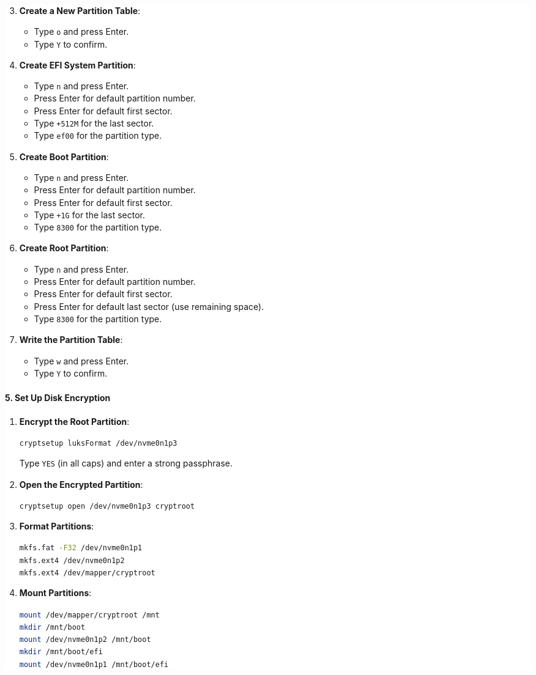 3. **Create a New Partition Table**:
   - Type `o` and press Enter.
   - Type `Y` to confirm.

4. **Create EFI System Partition**:
   - Type `n` and press Enter.
   - Press Enter for default partition number.
   - Press Enter for default first sector.
   - Type `+512M` for the last sector.
   - Type `ef00` for the partition type.

5. **Create Boot Partition**:
   - Type `n` and press Enter.
   - Press Enter for default partition number.
   - Press Enter for default first sector.
   - Type `+1G` for the last sector.
   - Type `8300` for the partition type.

6. **Create Root Partition**:
   - Type `n` and press Enter.
   - Press Enter for default partition number.
   - Press Enter for default first sector.
   - Press Enter for default last sector (use remaining space).
   - Type `8300` for the partition type.

7. **Write the Partition Table**:
   - Type `w` and press Enter.
   - Type `Y` to confirm.

#### 5. Set Up Disk Encryption
1. **Encrypt the Root Partition**:
   ```bash
   cryptsetup luksFormat /dev/nvme0n1p3
   ```
   Type `YES` (in all caps) and enter a strong passphrase.

2. **Open the Encrypted Partition**:
   ```bash
   cryptsetup open /dev/nvme0n1p3 cryptroot
   ```

3. **Format Partitions**:
   ```bash
   mkfs.fat -F32 /dev/nvme0n1p1
   mkfs.ext4 /dev/nvme0n1p2
   mkfs.ext4 /dev/mapper/cryptroot
   ```

4. **Mount Partitions**:
   
   ```bash
   mount /dev/mapper/cryptroot /mnt
   mkdir /mnt/boot
   mount /dev/nvme0n1p2 /mnt/boot
   mkdir /mnt/boot/efi
   mount /dev/nvme0n1p1 /mnt/boot/efi
   ```
